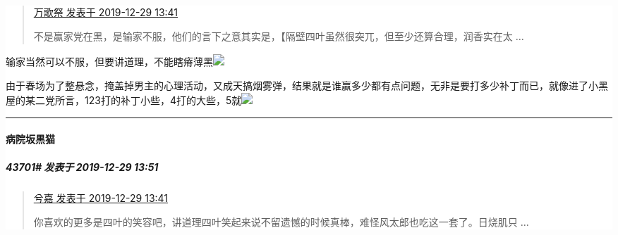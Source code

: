 
<blockquote><a href="httphttps://bbs.saraba1st.com/2b/forum.php?mod=redirect&amp;goto=findpost&amp;pid=46022566&amp;ptid=1831320" target="_blank">万歌祭 发表于 2019-12-29 13:41</a>

不是赢家党在黑，是输家不服，他们的言下之意其实是，【隔壁四叶虽然很突兀，但至少还算合理，润香实在太 ...</blockquote>
输家当然可以不服，但要讲道理，不能瞎瘠薄黑<img src="https://static.saraba1st.com/image/smiley/face2017/068.png" referrerpolicy="no-referrer">

由于春场为了整悬念，掩盖掉男主的心理活动，又成天搞烟雾弹，结果就是谁赢多少都有点问题，无非是要打多少补丁而已，就像进了小黑屋的某二党所言，123打的补丁小些，4打的大些，5就<img src="https://static.saraba1st.com/image/smiley/face2017/067.png" referrerpolicy="no-referrer">


-----

####  病院坂黒猫  
##### 43701#       发表于 2019-12-29 13:51


<blockquote><a href="httphttps://bbs.saraba1st.com/2b/forum.php?mod=redirect&amp;goto=findpost&amp;pid=46022563&amp;ptid=1831320" target="_blank">兮嘉 发表于 2019-12-29 13:41</a>

你喜欢的更多是四叶的笑容吧，讲道理四叶笑起来说不留遗憾的时候真棒，难怪风太郎也吃这一套了。日烧肌只 ...</blockquote>
